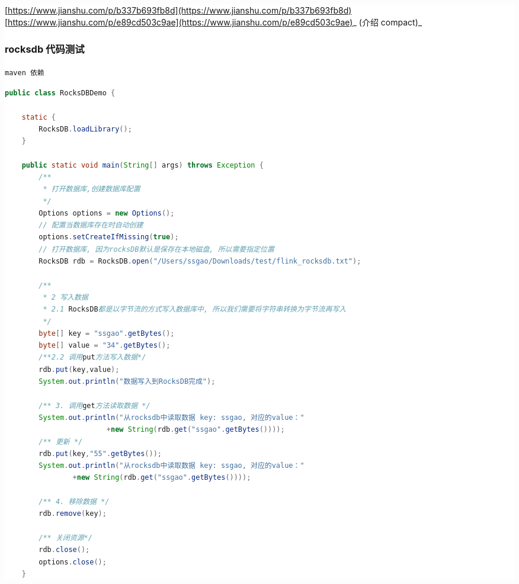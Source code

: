 [https://www.jianshu.com/p/b337b693fb8d](https://www.jianshu.com/p/b337b693fb8d)
[https://www.jianshu.com/p/e89cd503c9ae](https://www.jianshu.com/p/e89cd503c9ae)_ (介绍 compact)_

### rocksdb 代码测试

```java
maven 依赖
```

```java
public class RocksDBDemo {

    static {
        RocksDB.loadLibrary();
    }

    public static void main(String[] args) throws Exception {
        /**
         * 打开数据库,创建数据库配置
         */
        Options options = new Options();
        // 配置当数据库存在时自动创建
        options.setCreateIfMissing(true);
        // 打开数据库, 因为rocksDB默认是保存在本地磁盘, 所以需要指定位置
        RocksDB rdb = RocksDB.open("/Users/ssgao/Downloads/test/flink_rocksdb.txt");

        /**
         * 2 写入数据
         * 2.1 RocksDB都是以字节流的方式写入数据库中, 所以我们需要将字符串转换为字节流再写入
         */
        byte[] key = "ssgao".getBytes();
        byte[] value = "34".getBytes();
        /**2.2 调用put方法写入数据*/
        rdb.put(key,value);
        System.out.println("数据写入到RocksDB完成");

        /** 3. 调用get方法读取数据 */
        System.out.println("从rocksdb中读取数据 key: ssgao, 对应的value："
                        +new String(rdb.get("ssgao".getBytes())));
        /** 更新 */
        rdb.put(key,"55".getBytes());
        System.out.println("从rocksdb中读取数据 key: ssgao, 对应的value："
                +new String(rdb.get("ssgao".getBytes())));

        /** 4. 移除数据 */
        rdb.remove(key);

        /** 关闭资源*/
        rdb.close();
        options.close();
    }

```
